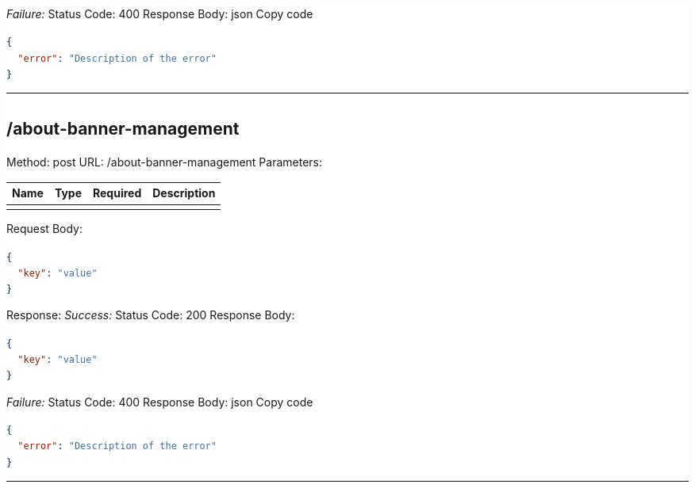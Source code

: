 _Failure:_
Status Code: 400
Response Body:
json
Copy code

```json
{
  "error": "Description of the error"
}
```

---

## /about-banner-management

Method: post
URL: /about-banner-management
Parameters:

| Name | Type | Required | Description |
| ---- | ---- | -------- | ----------- |
|      |      |          |             |

Request Body:

```json
{
  "key": "value"
}
```

Response:
_Success:_
Status Code: 200
Response Body:

```json
{
  "key": "value"
}
```

_Failure:_
Status Code: 400
Response Body:
json
Copy code

```json
{
  "error": "Description of the error"
}
```

---
